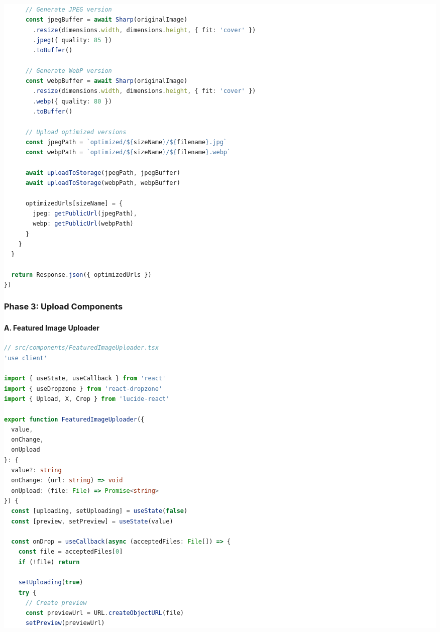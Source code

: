 ```typescript
      // Generate JPEG version
      const jpegBuffer = await Sharp(originalImage)
        .resize(dimensions.width, dimensions.height, { fit: 'cover' })
        .jpeg({ quality: 85 })
        .toBuffer()
      
      // Generate WebP version
      const webpBuffer = await Sharp(originalImage)
        .resize(dimensions.width, dimensions.height, { fit: 'cover' })
        .webp({ quality: 80 })
        .toBuffer()
      
      // Upload optimized versions
      const jpegPath = `optimized/${sizeName}/${filename}.jpg`
      const webpPath = `optimized/${sizeName}/${filename}.webp`
      
      await uploadToStorage(jpegPath, jpegBuffer)
      await uploadToStorage(webpPath, webpBuffer)
      
      optimizedUrls[sizeName] = {
        jpeg: getPublicUrl(jpegPath),
        webp: getPublicUrl(webpPath)
      }
    }
  }
  
  return Response.json({ optimizedUrls })
})
```

### Phase 3: Upload Components

#### A. Featured Image Uploader
```typescript
// src/components/FeaturedImageUploader.tsx
'use client'

import { useState, useCallback } from 'react'
import { useDropzone } from 'react-dropzone'
import { Upload, X, Crop } from 'lucide-react'

export function FeaturedImageUploader({ 
  value, 
  onChange,
  onUpload 
}: {
  value?: string
  onChange: (url: string) => void
  onUpload: (file: File) => Promise<string>
}) {
  const [uploading, setUploading] = useState(false)
  const [preview, setPreview] = useState(value)

  const onDrop = useCallback(async (acceptedFiles: File[]) => {
    const file = acceptedFiles[0]
    if (!file) return

    setUploading(true)
    try {
      // Create preview
      const previewUrl = URL.createObjectURL(file)
      setPreview(previewUrl)

```